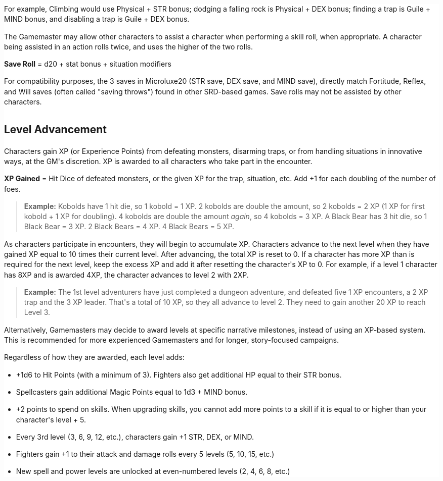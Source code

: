 For example, Climbing would use Physical + STR bonus; dodging a falling rock is Physical + DEX bonus; finding a trap is Guile + MIND bonus, and disabling a trap is Guile + DEX bonus.

The Gamemaster may allow other characters to assist a character when performing a skill roll, when appropriate. A character being assisted in an action rolls twice, and uses the higher of the two rolls.

**Save Roll** = d20 + stat bonus + situation modifiers

For compatibility purposes, the 3 saves in Microluxe20 (STR save, DEX save, and MIND save), directly match Fortitude, Reflex, and Will saves (often called "saving throws") found in other SRD-based games. Save rolls may not be assisted by other characters.



## Level Advancement

Characters gain XP (or Experience Points) from defeating monsters, disarming traps, or from handling situations in innovative ways, at the GM's discretion. XP is awarded to all characters who take part in the encounter.

**XP Gained** = Hit Dice of defeated monsters, or the given XP for the trap, situation, etc. Add +1 for each doubling of the number of foes.

> **Example:** Kobolds have 1 hit die, so 1 kobold = 1 XP. 2 kobolds are double the amount, so 2 kobolds = 2 XP (1 XP for first kobold + 1 XP for doubling). 4 kobolds are double the amount _again_, so 4 kobolds = 3 XP. A Black Bear has 3 hit die, so 1 Black Bear = 3 XP. 2 Black Bears = 4 XP. 4 Black Bears = 5 XP.

As characters participate in encounters, they will begin to accumulate XP. Characters advance to the next level when they have gained XP equal to 10 times their current level. After advancing, the total XP is reset to 0. If a character has more XP than is required for the next level, keep the excess XP and add it after resetting the character's XP to 0. For example, if a level 1 character has 8XP and is awarded 4XP, the character advances to level 2 with 2XP.

> **Example:** The 1st level adventurers have just completed a dungeon adventure, and defeated five 1 XP encounters, a 2 XP trap and the 3 XP leader. That's a total of 10 XP, so they all advance to level 2. They need to gain another 20 XP to reach Level 3.

Alternatively, Gamemasters may decide to award levels at specific narrative milestones, instead of using an XP-based system. This is recommended for more experienced Gamemasters and for longer, story-focused campaigns.

Regardless of how they are awarded, each level adds:

* +1d6 to Hit Points (with a minimum of 3). Fighters also get additional HP equal to their STR bonus.

* Spellcasters gain additional Magic Points equal to 1d3 + MIND bonus.

* +2 points to spend on skills. When upgrading skills, you cannot add more points to a skill if it is equal to or higher than your character's level + 5.

* Every 3rd level (3, 6, 9, 12, etc.), characters gain +1 STR, DEX, or MIND.

* Fighters gain +1 to their attack and damage rolls every 5 levels (5, 10, 15, etc.)

* New spell and power levels are unlocked at even-numbered levels (2, 4, 6, 8, etc.)
